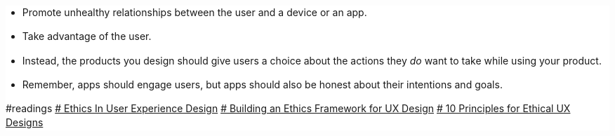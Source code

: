 -   Promote unhealthy relationships between the user and a device or an app.
    
-   Take advantage of the user.
    

- Instead, the products you design should give users a choice about the actions they _do_ want to take while using your product. 
- Remember, apps should engage users, but apps should also be honest about their intentions and goals.

#readings 
[# Ethics In User Experience Design](https://usabilitygeek.com/ethics-in-user-experience-design/)
[# Building an Ethics Framework for UX Design](https://uxpamagazine.org/building-an-ethics-framework-for-ux-design/)
[# 10 Principles for Ethical UX Designs](https://uxdesign.cc/10-principles-for-ethical-ux-designs-21faf5ab243d)

